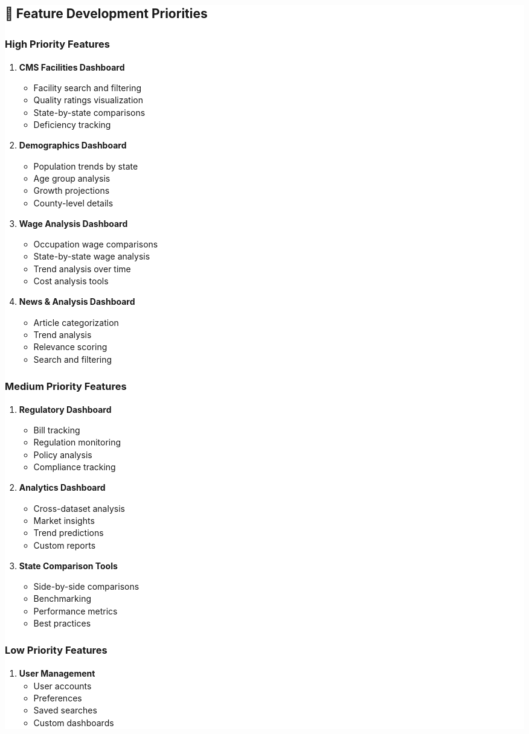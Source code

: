 ## 🎯 **Feature Development Priorities**

### **High Priority Features**
1. **CMS Facilities Dashboard**
   - Facility search and filtering
   - Quality ratings visualization
   - State-by-state comparisons
   - Deficiency tracking

2. **Demographics Dashboard**
   - Population trends by state
   - Age group analysis
   - Growth projections
   - County-level details

3. **Wage Analysis Dashboard**
   - Occupation wage comparisons
   - State-by-state wage analysis
   - Trend analysis over time
   - Cost analysis tools

4. **News & Analysis Dashboard**
   - Article categorization
   - Trend analysis
   - Relevance scoring
   - Search and filtering

### **Medium Priority Features**
1. **Regulatory Dashboard**
   - Bill tracking
   - Regulation monitoring
   - Policy analysis
   - Compliance tracking

2. **Analytics Dashboard**
   - Cross-dataset analysis
   - Market insights
   - Trend predictions
   - Custom reports

3. **State Comparison Tools**
   - Side-by-side comparisons
   - Benchmarking
   - Performance metrics
   - Best practices

### **Low Priority Features**
1. **User Management**
   - User accounts
   - Preferences
   - Saved searches
   - Custom dashboards
